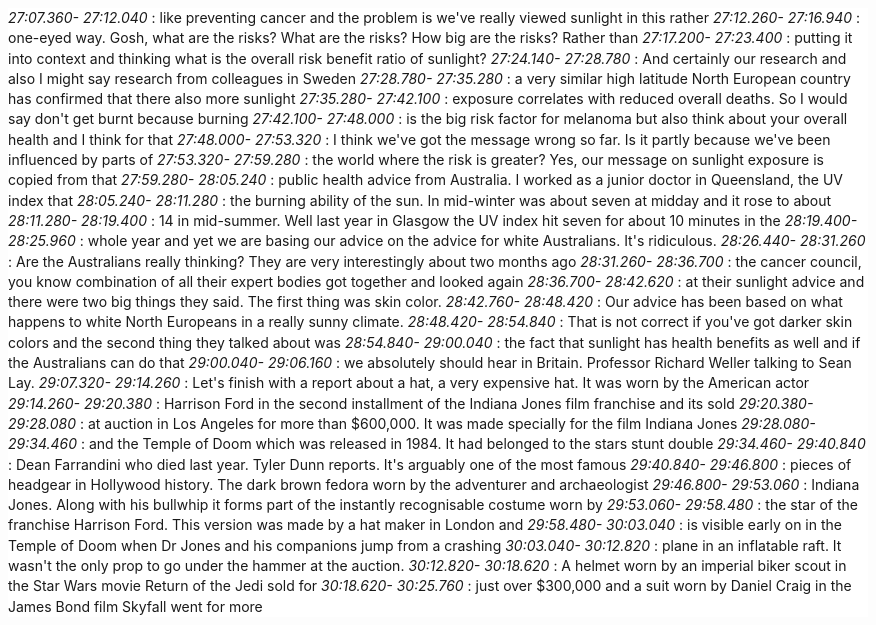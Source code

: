 *27:07.360- 27:12.040* :  like preventing cancer and the problem is we've really viewed sunlight in this rather
*27:12.260- 27:16.940* :  one-eyed way. Gosh, what are the risks? What are the risks? How big are the risks? Rather than
*27:17.200- 27:23.400* :  putting it into context and thinking what is the overall risk benefit ratio of sunlight?
*27:24.140- 27:28.780* :  And certainly our research and also I might say research from colleagues in Sweden
*27:28.780- 27:35.280* :  a very similar high latitude North European country has confirmed that there also more sunlight
*27:35.280- 27:42.100* :  exposure correlates with reduced overall deaths. So I would say don't get burnt because burning
*27:42.100- 27:48.000* :  is the big risk factor for melanoma but also think about your overall health and I think for that
*27:48.000- 27:53.320* :  I think we've got the message wrong so far. Is it partly because we've been influenced by parts of
*27:53.320- 27:59.280* :  the world where the risk is greater? Yes, our message on sunlight exposure is copied from that
*27:59.280- 28:05.240* :  public health advice from Australia. I worked as a junior doctor in Queensland, the UV index that
*28:05.240- 28:11.280* :  the burning ability of the sun. In mid-winter was about seven at midday and it rose to about
*28:11.280- 28:19.400* :  14 in mid-summer. Well last year in Glasgow the UV index hit seven for about 10 minutes in the
*28:19.400- 28:25.960* :  whole year and yet we are basing our advice on the advice for white Australians. It's ridiculous.
*28:26.440- 28:31.260* :  Are the Australians really thinking? They are very interestingly about two months ago
*28:31.260- 28:36.700* :  the cancer council, you know combination of all their expert bodies got together and looked again
*28:36.700- 28:42.620* :  at their sunlight advice and there were two big things they said. The first thing was skin color.
*28:42.760- 28:48.420* :  Our advice has been based on what happens to white North Europeans in a really sunny climate.
*28:48.420- 28:54.840* :  That is not correct if you've got darker skin colors and the second thing they talked about was
*28:54.840- 29:00.040* :  the fact that sunlight has health benefits as well and if the Australians can do that
*29:00.040- 29:06.160* :  we absolutely should hear in Britain. Professor Richard Weller talking to Sean Lay.
*29:07.320- 29:14.260* :  Let's finish with a report about a hat, a very expensive hat. It was worn by the American actor
*29:14.260- 29:20.380* :  Harrison Ford in the second installment of the Indiana Jones film franchise and its sold
*29:20.380- 29:28.080* :  at auction in Los Angeles for more than $600,000. It was made specially for the film Indiana Jones
*29:28.080- 29:34.460* :  and the Temple of Doom which was released in 1984. It had belonged to the stars stunt double
*29:34.460- 29:40.840* :  Dean Farrandini who died last year. Tyler Dunn reports. It's arguably one of the most famous
*29:40.840- 29:46.800* :  pieces of headgear in Hollywood history. The dark brown fedora worn by the adventurer and archaeologist
*29:46.800- 29:53.060* :  Indiana Jones. Along with his bullwhip it forms part of the instantly recognisable costume worn by
*29:53.060- 29:58.480* :  the star of the franchise Harrison Ford. This version was made by a hat maker in London and
*29:58.480- 30:03.040* :  is visible early on in the Temple of Doom when Dr Jones and his companions jump from a crashing
*30:03.040- 30:12.820* :  plane in an inflatable raft. It wasn't the only prop to go under the hammer at the auction.
*30:12.820- 30:18.620* :  A helmet worn by an imperial biker scout in the Star Wars movie Return of the Jedi sold for
*30:18.620- 30:25.760* :  just over $300,000 and a suit worn by Daniel Craig in the James Bond film Skyfall went for more